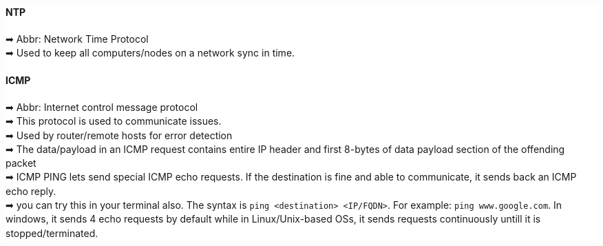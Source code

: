 #### NTP
➡ Abbr: Network Time Protocol <br />
➡ Used to keep all computers/nodes on a network sync in time.

#### ICMP
➡ Abbr: Internet control message protocol <br />
➡ This protocol is used to communicate issues. <br />
➡ Used by router/remote hosts for error detection <br />
➡ The data/payload in an ICMP request contains entire IP header and first 8-bytes of data payload section of the offending packet <br />
➡ ICMP PING lets send special ICMP echo requests. If the destination is fine and able to communicate, it sends back an ICMP echo reply. <br />
➡ you can try this in your terminal also. The syntax is `ping <destination> <IP/FQDN>`. For example: `ping www.google.com`. In windows, it sends 4 echo requests by default while in Linux/Unix-based OSs, it sends requests continuously untill it is stopped/terminated.
